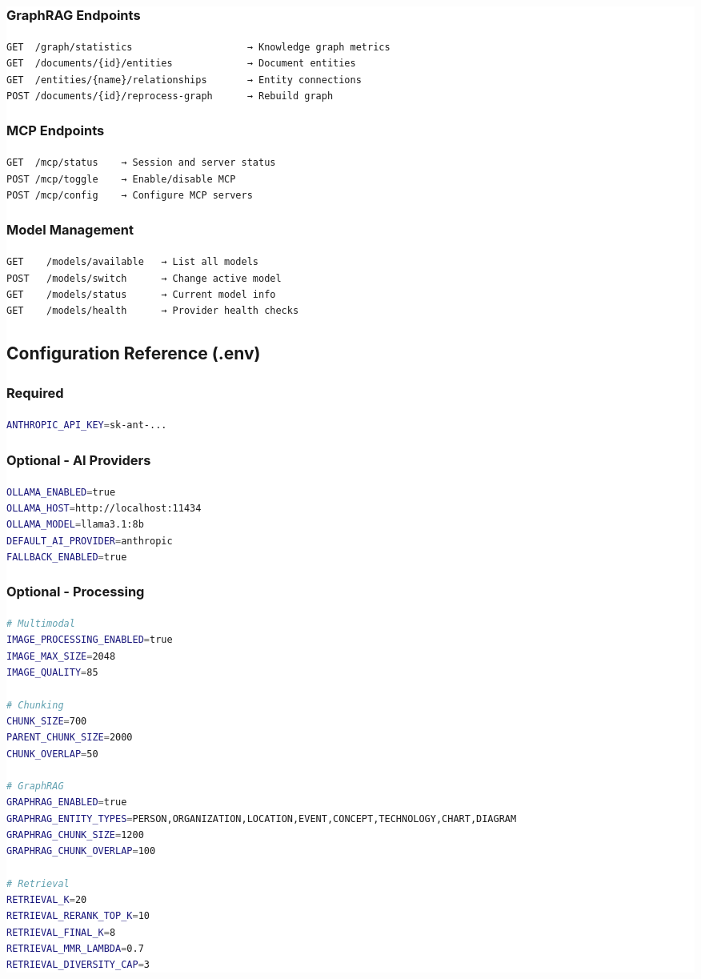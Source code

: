 ### GraphRAG Endpoints
```
GET  /graph/statistics                    → Knowledge graph metrics
GET  /documents/{id}/entities             → Document entities
GET  /entities/{name}/relationships       → Entity connections
POST /documents/{id}/reprocess-graph      → Rebuild graph
```

### MCP Endpoints
```
GET  /mcp/status    → Session and server status
POST /mcp/toggle    → Enable/disable MCP
POST /mcp/config    → Configure MCP servers
```

### Model Management
```
GET    /models/available   → List all models
POST   /models/switch      → Change active model
GET    /models/status      → Current model info
GET    /models/health      → Provider health checks
```

## Configuration Reference (.env)

### Required
```bash
ANTHROPIC_API_KEY=sk-ant-...
```

### Optional - AI Providers
```bash
OLLAMA_ENABLED=true
OLLAMA_HOST=http://localhost:11434
OLLAMA_MODEL=llama3.1:8b
DEFAULT_AI_PROVIDER=anthropic
FALLBACK_ENABLED=true
```

### Optional - Processing
```bash
# Multimodal
IMAGE_PROCESSING_ENABLED=true
IMAGE_MAX_SIZE=2048
IMAGE_QUALITY=85

# Chunking
CHUNK_SIZE=700
PARENT_CHUNK_SIZE=2000
CHUNK_OVERLAP=50

# GraphRAG
GRAPHRAG_ENABLED=true
GRAPHRAG_ENTITY_TYPES=PERSON,ORGANIZATION,LOCATION,EVENT,CONCEPT,TECHNOLOGY,CHART,DIAGRAM
GRAPHRAG_CHUNK_SIZE=1200
GRAPHRAG_CHUNK_OVERLAP=100

# Retrieval
RETRIEVAL_K=20
RETRIEVAL_RERANK_TOP_K=10
RETRIEVAL_FINAL_K=8
RETRIEVAL_MMR_LAMBDA=0.7
RETRIEVAL_DIVERSITY_CAP=3
```